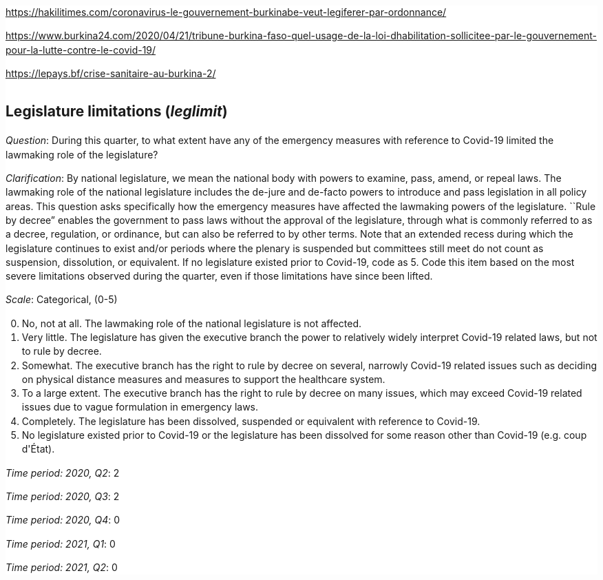 https://hakilitimes.com/coronavirus-le-gouvernement-burkinabe-veut-legiferer-par-ordonnance/

https://www.burkina24.com/2020/04/21/tribune-burkina-faso-quel-usage-de-la-loi-dhabilitation-sollicitee-par-le-gouvernement-pour-la-lutte-contre-le-covid-19/

https://lepays.bf/crise-sanitaire-au-burkina-2/





## Legislature limitations (*leglimit*) 

*Question*: During this quarter, to what extent have any of the emergency measures with reference to Covid-19 limited the lawmaking role of the legislature? 

 

*Clarification*: By national legislature, we mean the national body with powers to examine, pass, amend, or repeal laws.   The lawmaking role of the national legislature includes the de-jure and de-facto powers to introduce and pass legislation in all policy areas. This question asks specifically how the emergency measures have affected the lawmaking powers of the legislature. ``Rule by decree” enables the government to pass laws without the approval of the legislature, through what is commonly referred to as a decree, regulation, or ordinance, but can also be referred to by other terms.  Note that an extended recess during which the legislature continues to exist and/or periods where the plenary is suspended but committees still meet do not count as suspension, dissolution, or equivalent. If no legislature existed prior to Covid-19, code as 5. Code this item based on the most severe limitations observed during the quarter, even if those limitations have since been lifted.

 

*Scale*: Categorical, (0-5) 

 0. No, not at all. The lawmaking role of the national legislature is not affected. 
 1. Very little. The legislature has given the executive branch the power to relatively widely interpret Covid-19 related laws, but not to rule by decree. 
 2. Somewhat. The executive branch has the right to rule by decree on several, narrowly Covid-19 related issues such as deciding on physical distance measures and measures to support the healthcare system. 
 3. To a large extent. The executive branch has the right to rule by decree on many issues, which may exceed Covid-19 related issues due to vague formulation in emergency laws. 
 4. Completely. The legislature has been dissolved, suspended or equivalent with reference to Covid-19. 
 5. No legislature existed prior to Covid-19 or the legislature has been dissolved for some reason other than Covid-19 (e.g. coup d'État).

 
*Time period: 2020, Q2*: 2

 
*Time period: 2020, Q3*: 2

 
*Time period: 2020, Q4*: 0

 
*Time period: 2021, Q1*: 0

 
*Time period: 2021, Q2*: 0

 